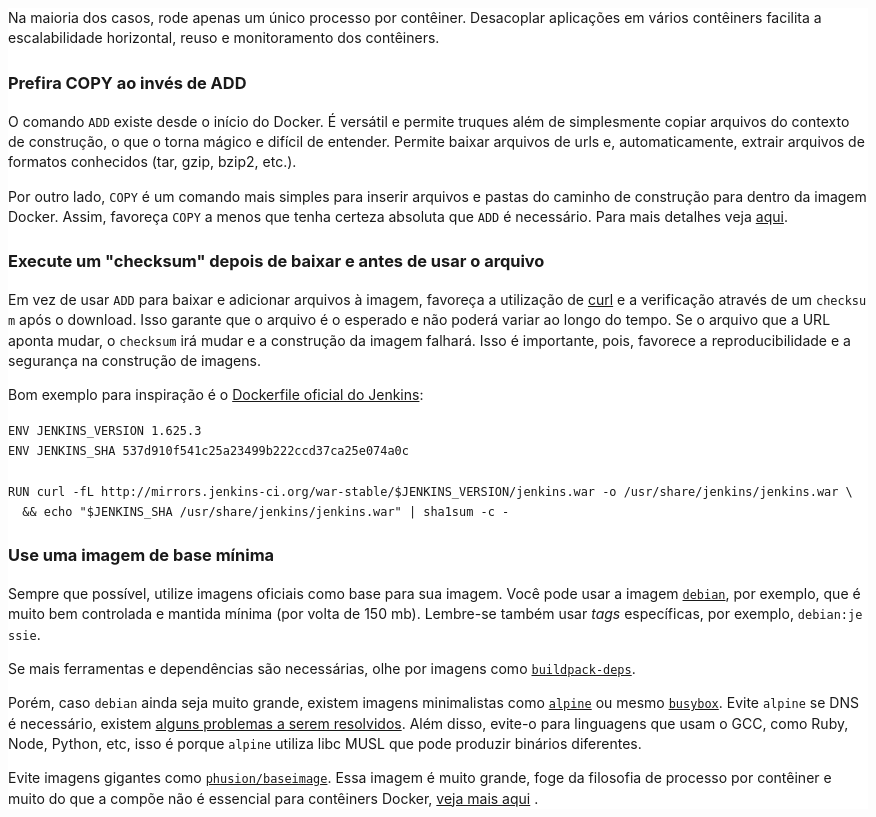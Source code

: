Na maioria dos casos, rode apenas um único processo por contêiner. Desacoplar aplicações em vários contêiners facilita a escalabilidade horizontal, reuso e monitoramento dos contêiners.

### Prefira COPY ao invés de ADD


O comando `ADD` existe desde o início do Docker. É versátil e permite truques além de simplesmente copiar arquivos do contexto de construção, o que o torna mágico e difícil de entender. Permite baixar arquivos de urls e, automaticamente, extrair arquivos de formatos conhecidos (tar, gzip, bzip2, etc.).

Por outro lado, `COPY` é um comando mais simples para inserir arquivos e pastas do caminho de construção para dentro da imagem Docker. Assim, favoreça `COPY` a menos que tenha certeza absoluta que `ADD` é necessário. Para mais detalhes veja [aqui](https://labs.ctl.io/dockerfile-add-vs-copy/).

### Execute um "checksum" depois de baixar e antes de usar o arquivo

Em vez de usar `ADD` para baixar e adicionar arquivos à imagem, favoreça a utilização de [curl](https://curl.haxx.se/) e a verificação através de um `checksum` após o download. Isso garante que o arquivo é o esperado e não poderá variar ao longo do tempo. Se o arquivo que a URL aponta mudar, o `checksum` irá mudar e a construção da imagem falhará. Isso é importante, pois, favorece a reproducibilidade e a segurança na construção de imagens.

Bom exemplo para inspiração é o [Dockerfile oficial do Jenkins](https://github.com/jenkinsci/docker/blob/83ce6f6070f1670563a00d0f61d04edd62b78f4f/Dockerfile#L36):

```
ENV JENKINS_VERSION 1.625.3
ENV JENKINS_SHA 537d910f541c25a23499b222ccd37ca25e074a0c

RUN curl -fL http://mirrors.jenkins-ci.org/war-stable/$JENKINS_VERSION/jenkins.war -o /usr/share/jenkins/jenkins.war \
  && echo "$JENKINS_SHA /usr/share/jenkins/jenkins.war" | sha1sum -c -
```

### Use uma imagem de base mínima

Sempre que possível, utilize imagens oficiais como base para sua imagem. Você pode usar a imagem [`debian`](https://hub.docker.com/_/debian/), por exemplo, que é muito bem controlada e mantida mínima (por volta de 150 mb). Lembre-se também usar *tags* específicas, por exemplo, `debian:jessie`.

Se mais ferramentas e dependências são necessárias, olhe por imagens como [`buildpack-deps`](https://hub.docker.com/_/buildpack-deps/).

Porém, caso `debian` ainda seja muito grande, existem imagens minimalistas como [`alpine`](https://hub.docker.com/r/gliderlabs/alpine/) ou mesmo [`busybox`](https://hub.docker.com/r/gliderlabs/alpine/). Evite `alpine` se DNS é necessário, existem [alguns problemas a serem resolvidos](https://github.com/gliderlabs/docker-alpine/blob/master/docs/caveats.md). Além disso, evite-o para linguagens que usam o GCC, como Ruby, Node, Python, etc, isso é porque `alpine` utiliza libc MUSL que pode produzir binários diferentes.

Evite imagens gigantes como [`phusion/baseimage`](https://hub.docker.com/r/phusion/baseimage/). Essa imagem é muito grande, foge da filosofia de processo por contêiner e muito do que a compõe não é essencial para contêiners Docker, [veja mais aqui](https://blog.docker.com/2014/06/why-you-dont-need-to-run-sshd-in-docker/) .
